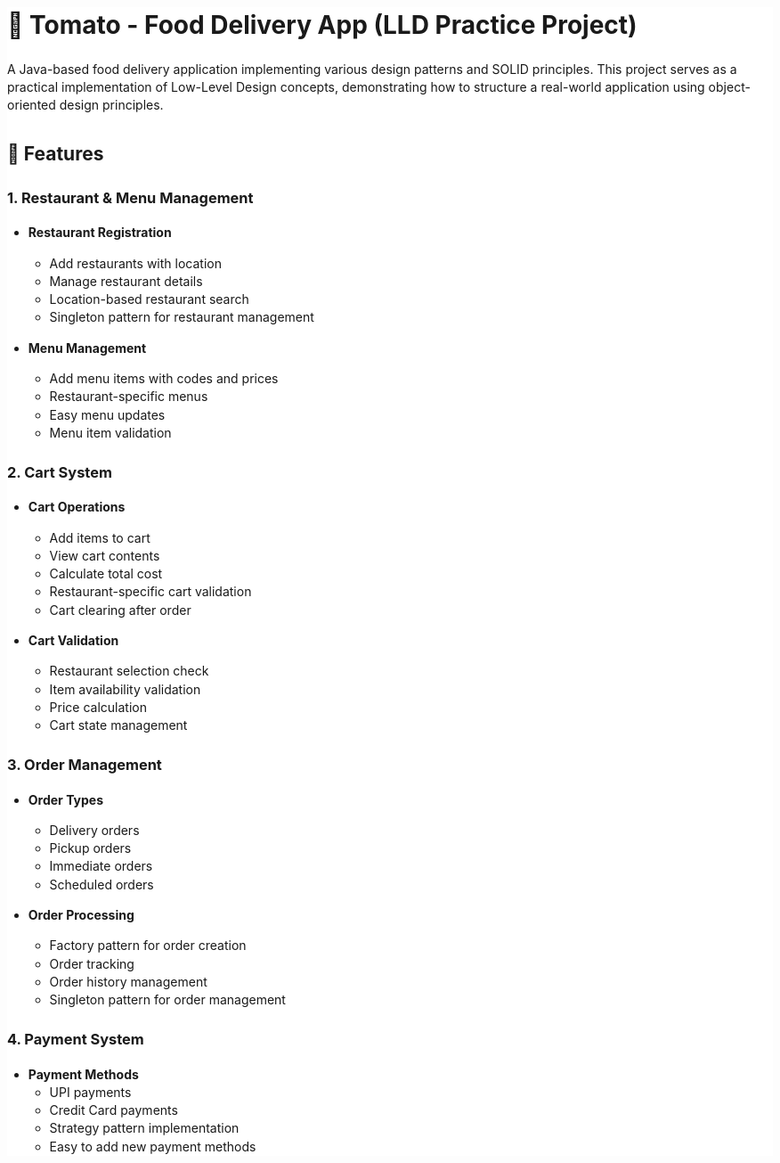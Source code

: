 # 🍅 Tomato - Food Delivery App (LLD Practice Project)

A Java-based food delivery application implementing various design patterns and SOLID principles. This project serves as a practical implementation of Low-Level Design concepts, demonstrating how to structure a real-world application using object-oriented design principles.

## 🚀 Features

### 1. Restaurant & Menu Management
- **Restaurant Registration**
  - Add restaurants with location
  - Manage restaurant details
  - Location-based restaurant search
  - Singleton pattern for restaurant management

- **Menu Management**
  - Add menu items with codes and prices
  - Restaurant-specific menus
  - Easy menu updates
  - Menu item validation

### 2. Cart System
- **Cart Operations**
  - Add items to cart
  - View cart contents
  - Calculate total cost
  - Restaurant-specific cart validation
  - Cart clearing after order

- **Cart Validation**
  - Restaurant selection check
  - Item availability validation
  - Price calculation
  - Cart state management

### 3. Order Management
- **Order Types**
  - Delivery orders
  - Pickup orders
  - Immediate orders
  - Scheduled orders

- **Order Processing**
  - Factory pattern for order creation
  - Order tracking
  - Order history management
  - Singleton pattern for order management

### 4. Payment System
- **Payment Methods**
  - UPI payments
  - Credit Card payments
  - Strategy pattern implementation
  - Easy to add new payment methods
